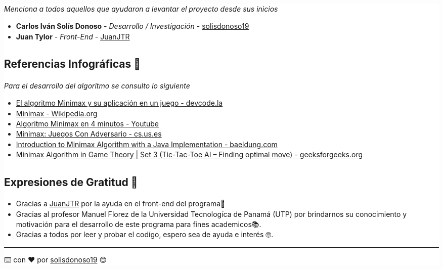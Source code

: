 _Menciona a todos aquellos que ayudaron a levantar el proyecto desde sus inicios_

* **Carlos Iván Solís Donoso** - *Desarrollo / Investigación* - [solisdonoso19](https://github.com/solisdonoso19)
* **Juan Tylor** - *Front-End* - [JuanJTR](https://github.com/JuanJTR)

## Referencias Infográficas 📃

_Para el desarrollo del algoritmo se consulto lo siguiente_

* [El algoritmo Minimax y su aplicación en un juego - devcode.la](https://devcode.la/tutoriales/algoritmo-minimax/)
* [Minimax - Wikipedia.org](https://devcode.la/tutoriales/algoritmo-minimax/)
* [Algoritmo Minimax en 4 minutos - Youtube](https://devcode.la/tutoriales/algoritmo-minimax/)
* [Minimax: Juegos Con Adversario - cs.us.es](http://www.cs.us.es/~fsancho/?e=107)
* [Introduction to Minimax Algorithm with a Java Implementation - baeldung.com](https://www.baeldung.com/java-minimax-algorithm)
* [Minimax Algorithm in Game Theory | Set 3 (Tic-Tac-Toe AI – Finding optimal move) - geeksforgeeks.org](https://www.geeksforgeeks.org/minimax-algorithm-in-game-theory-set-3-tic-tac-toe-ai-finding-optimal-move/)

## Expresiones de Gratitud 🎁

* Gracias a [JuanJTR](https://github.com/JuanJTR) por la ayuda en el front-end del programa📢
* Gracias al profesor Manuel Florez de la Universidad Tecnologíca de Panamá (UTP) por brindarnos su conocimiento y motivación para el desarrollo de este programa para fines academicos📚. 
* Gracias a todos por leer y probar el codígo, espero sea de ayuda e interés 🤓.




---
⌨️ con ❤️ por [solisdonoso19](https://github.com/solisdonoso19) 😊